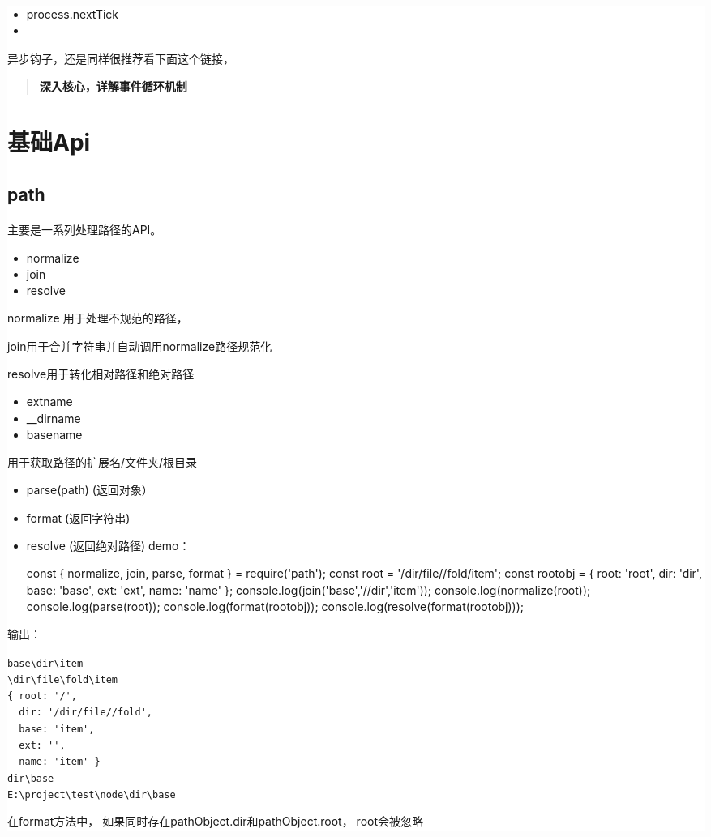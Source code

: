 
- process.nextTick
-
异步钩子，还是同样很推荐看下面这个链接，
> **[深入核心，详解事件循环机制](https://www.jianshu.com/p/12b9f73c5a4f#)**


# 基础Api

## path 

主要是一系列处理路径的API。

- normalize 
- join
- resolve

normalize 用于处理不规范的路径，

join用于合并字符串并自动调用normalize路径规范化

resolve用于转化相对路径和绝对路径

- extname
- __dirname
- basename 

用于获取路径的扩展名/文件夹/根目录 

- parse(path)	(返回对象）
- format (返回字符串)
- resolve (返回绝对路径)
demo：

	const { normalize, join, parse, format } = require('path');
	const root = '/dir/file//fold/item';
	const rootobj = { root: 'root', dir: 'dir', base: 'base', ext: 'ext', name: 'name' };
	console.log(join('base','//dir','item'));
	console.log(normalize(root));
	console.log(parse(root));
	console.log(format(rootobj));
	console.log(resolve(format(rootobj)));

输出：

	base\dir\item
	\dir\file\fold\item
	{ root: '/',
	  dir: '/dir/file//fold',
	  base: 'item',
	  ext: '',
	  name: 'item' }
	dir\base
	E:\project\test\node\dir\base

在format方法中， 如果同时存在pathObject.dir和pathObject.root， root会被忽略
